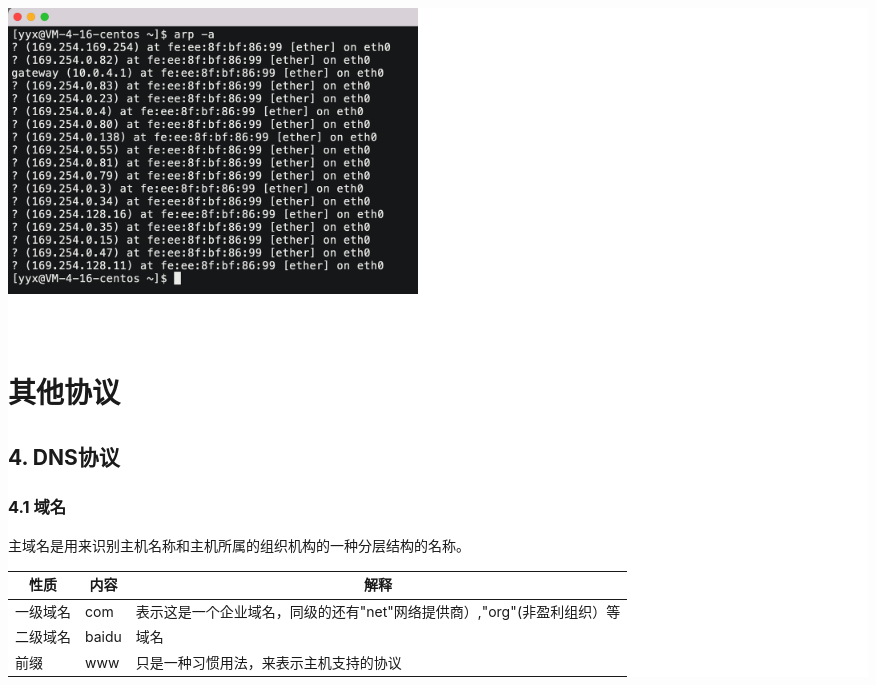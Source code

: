 <img src="./14-网络层链路层.assets/查看ARP缓存.png" style="zoom:40%;" />

&nbsp;

# 其他协议

## 4. DNS协议

### 4.1 域名

主域名是用来识别主机名称和主机所属的组织机构的一种分层结构的名称。

| 性质     | 内容  | 解释                                                         |
| -------- | ----- | ------------------------------------------------------------ |
| 一级域名 | com   | 表示这是一个企业域名，同级的还有"net"网络提供商）,"org"(非盈利组织）等 |
| 二级域名 | baidu | 域名                                                         |
| 前缀     | www   | 只是一种习惯用法，来表示主机支持的协议                       |
